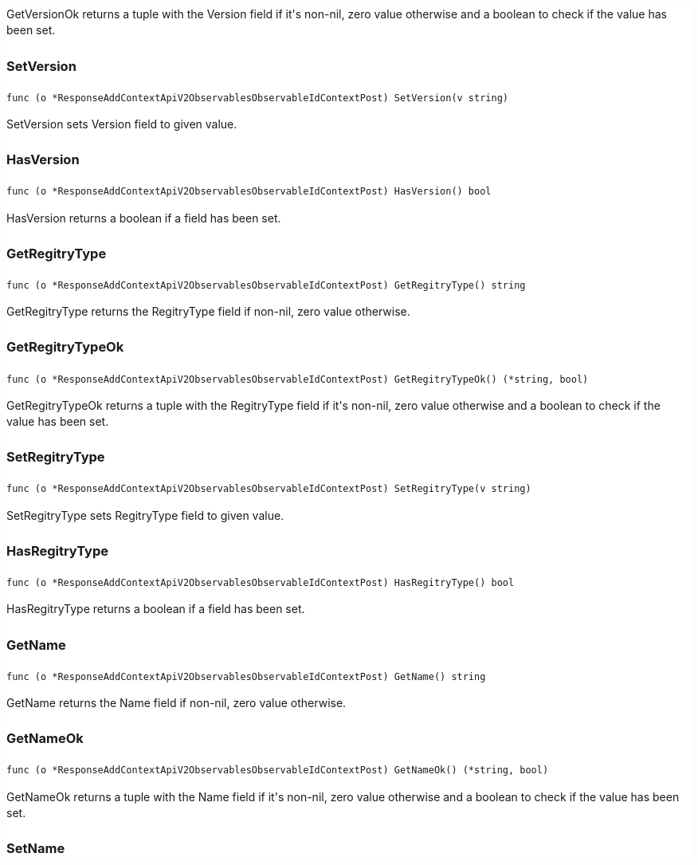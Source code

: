 GetVersionOk returns a tuple with the Version field if it's non-nil, zero value otherwise
and a boolean to check if the value has been set.

### SetVersion

`func (o *ResponseAddContextApiV2ObservablesObservableIdContextPost) SetVersion(v string)`

SetVersion sets Version field to given value.

### HasVersion

`func (o *ResponseAddContextApiV2ObservablesObservableIdContextPost) HasVersion() bool`

HasVersion returns a boolean if a field has been set.

### GetRegitryType

`func (o *ResponseAddContextApiV2ObservablesObservableIdContextPost) GetRegitryType() string`

GetRegitryType returns the RegitryType field if non-nil, zero value otherwise.

### GetRegitryTypeOk

`func (o *ResponseAddContextApiV2ObservablesObservableIdContextPost) GetRegitryTypeOk() (*string, bool)`

GetRegitryTypeOk returns a tuple with the RegitryType field if it's non-nil, zero value otherwise
and a boolean to check if the value has been set.

### SetRegitryType

`func (o *ResponseAddContextApiV2ObservablesObservableIdContextPost) SetRegitryType(v string)`

SetRegitryType sets RegitryType field to given value.

### HasRegitryType

`func (o *ResponseAddContextApiV2ObservablesObservableIdContextPost) HasRegitryType() bool`

HasRegitryType returns a boolean if a field has been set.

### GetName

`func (o *ResponseAddContextApiV2ObservablesObservableIdContextPost) GetName() string`

GetName returns the Name field if non-nil, zero value otherwise.

### GetNameOk

`func (o *ResponseAddContextApiV2ObservablesObservableIdContextPost) GetNameOk() (*string, bool)`

GetNameOk returns a tuple with the Name field if it's non-nil, zero value otherwise
and a boolean to check if the value has been set.

### SetName
